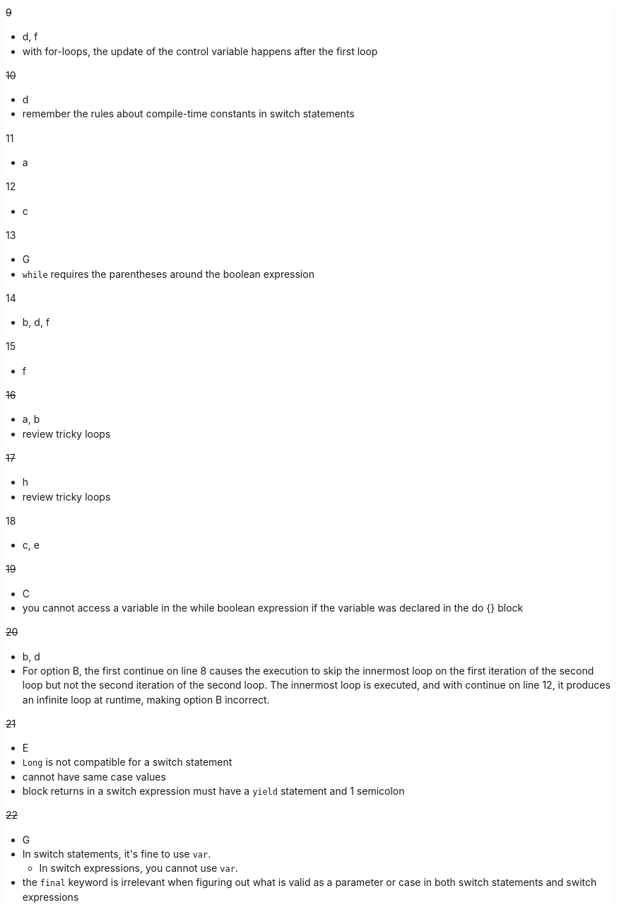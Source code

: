 ~~9~~
- d, f
- with for-loops, the update of the control variable happens after the first loop

~~10~~
- d
- remember the rules about compile-time constants in switch statements

11
- a

12
- c

13
- G
- `while` requires the parentheses around the boolean expression

14
- b, d, f

15
- f

~~16~~
- a, b
- review tricky loops

~~17~~
- h
- review tricky loops

18
- c, e

~~19~~
- C
- you cannot access a variable in the while boolean expression if the variable was declared in the do {} block

~~20~~
- b, d
- For option B,
  the first continue on line 8 causes the execution to skip the innermost loop on the first iteration
  of the second loop but not the second iteration of the second loop. The innermost loop
  is executed, and with continue on line 12, it produces an infinite loop at runtime, making
  option B incorrect.

~~21~~
- E
- `Long` is not compatible for a switch statement
- cannot have same case values
- block returns in a switch expression must have a `yield` statement and 1 semicolon

~~22~~
- G 
- In switch statements, it's fine to use `var`.
  - In switch expressions, you cannot use `var`.
- the `final` keyword is irrelevant when figuring out what is valid as a parameter or case in both switch statements 
  and switch expressions
